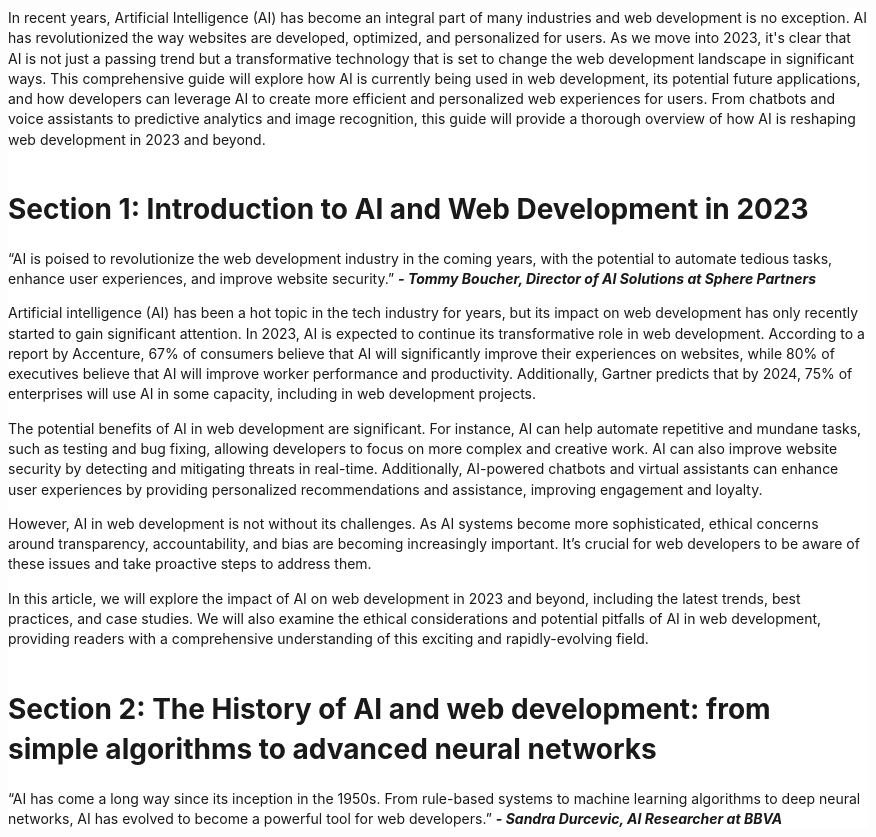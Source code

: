 
In recent years, Artificial Intelligence (AI) has become an integral part of many industries and web development is no exception. AI has revolutionized the way websites are developed, optimized, and personalized for users. As we move into 2023, it's clear that AI is not just a passing trend but a transformative technology that is set to change the web development landscape in significant ways. This comprehensive guide will explore how AI is currently being used in web development, its potential future applications, and how developers can leverage AI to create more efficient and personalized web experiences for users. From chatbots and voice assistants to predictive analytics and image recognition, this guide will provide a thorough overview of how AI is reshaping web development in 2023 and beyond.

# [](https://jonchristie.hashnode.dev/ai-and-web-development-in-2023#heading-section-1-introduction-to-ai-and-web-development-in-2023 "Permalink")Section 1: Introduction to AI and Web Development in 2023

“AI is poised to revolutionize the web development industry in the coming years, with the potential to automate tedious tasks, enhance user experiences, and improve website security.”  **_- Tommy Boucher, Director of AI Solutions at Sphere Partners_**

Artificial intelligence (AI) has been a hot topic in the tech industry for years, but its impact on web development has only recently started to gain significant attention. In 2023, AI is expected to continue its transformative role in web development. According to a report by Accenture, 67% of consumers believe that AI will significantly improve their experiences on websites, while 80% of executives believe that AI will improve worker performance and productivity. Additionally, Gartner predicts that by 2024, 75% of enterprises will use AI in some capacity, including in web development projects.

The potential benefits of AI in web development are significant. For instance, AI can help automate repetitive and mundane tasks, such as testing and bug fixing, allowing developers to focus on more complex and creative work. AI can also improve website security by detecting and mitigating threats in real-time. Additionally, AI-powered chatbots and virtual assistants can enhance user experiences by providing personalized recommendations and assistance, improving engagement and loyalty.

However, AI in web development is not without its challenges. As AI systems become more sophisticated, ethical concerns around transparency, accountability, and bias are becoming increasingly important. It’s crucial for web developers to be aware of these issues and take proactive steps to address them.

In this article, we will explore the impact of AI on web development in 2023 and beyond, including the latest trends, best practices, and case studies. We will also examine the ethical considerations and potential pitfalls of AI in web development, providing readers with a comprehensive understanding of this exciting and rapidly-evolving field.

# [](https://jonchristie.hashnode.dev/ai-and-web-development-in-2023#heading-section-2-the-history-of-ai-and-web-development-from-simple-algorithms-to-advanced-neural-networks "Permalink")Section 2: The History of AI and web development: from simple algorithms to advanced neural networks

“AI has come a long way since its inception in the 1950s. From rule-based systems to machine learning algorithms to deep neural networks, AI has evolved to become a powerful tool for web developers.”  **_- Sandra Durcevic, AI Researcher at BBVA_**
